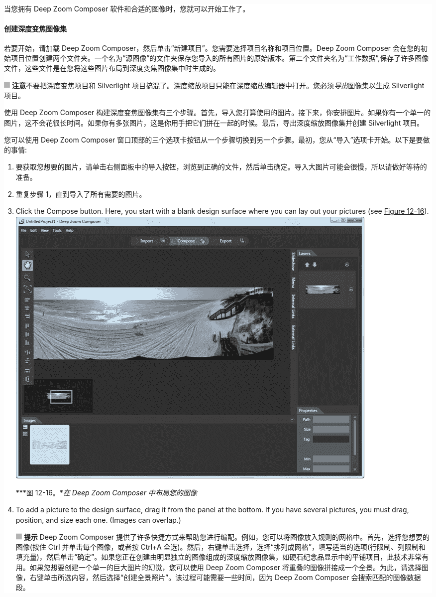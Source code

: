当您拥有 Deep Zoom Composer 软件和合适的图像时，您就可以开始工作了。

#### 创建深度变焦图像集

若要开始，请加载 Deep Zoom Composer，然后单击“新建项目”。您需要选择项目名称和项目位置。Deep Zoom Composer 会在您的初始项目位置创建两个文件夹。一个名为“源图像”的文件夹保存您导入的所有图片的原始版本。第二个文件夹名为“工作数据”,保存了许多图像文件，这些文件是在您将这些图片布局到深度变焦图像集中时生成的。

![images](img/square.jpg) **注意**不要把深度变焦项目和 Silverlight 项目搞混了。深度缩放项目只能在深度缩放编辑器中打开。您必须*导出*图像集以生成 Silverlight 项目。

使用 Deep Zoom Composer 构建深度变焦图像集有三个步骤。首先，导入您打算使用的图片。接下来，你安排图片。如果你有一个单一的图片，这不会花很长时间。如果你有多张图片，这是你用手把它们拼在一起的时候。最后，导出深度缩放图像集并创建 Silverlight 项目。

您可以使用 Deep Zoom Composer 窗口顶部的三个选项卡按钮从一个步骤切换到另一个步骤。最初，您从“导入”选项卡开始。以下是要做的事情:

1.  要获取您想要的图片，请单击右侧面板中的导入按钮，浏览到正确的文件，然后单击确定。导入大图片可能会很慢，所以请做好等待的准备。
2.  重复步骤 1，直到导入了所有需要的图片。
3.  Click the Compose button. Here, you start with a blank design surface where you can lay out your pictures (see [Figure 12-16](#fig_12_16)). ![images](img/9781430234791_Fig12-16.jpg)

    ***图 12-16。**在 Deep Zoom Composer 中布局您的图像*

4.  To add a picture to the design surface, drag it from the panel at the bottom. If you have several pictures, you must drag, position, and size each one. (Images can overlap.)

    ![images](img/square.jpg) **提示** Deep Zoom Composer 提供了许多快捷方式来帮助您进行编配。例如，您可以将图像放入规则的网格中。首先，选择您想要的图像(按住 Ctrl 并单击每个图像，或者按 Ctrl+A 全选)。然后，右键单击选择，选择“排列成网格”，填写适当的选项(行限制、列限制和填充量)，然后单击“确定”。如果您正在创建由明显独立的图像组成的深度缩放图像集，如硬石纪念品显示中的平铺项目，此技术非常有用。如果您想要创建一个单一的巨大图片的幻觉，您可以使用 Deep Zoom Composer 将重叠的图像拼接成一个全景。为此，请选择图像，右键单击所选内容，然后选择“创建全景照片”。该过程可能需要一些时间，因为 Deep Zoom Composer 会搜索匹配的图像数据段。
